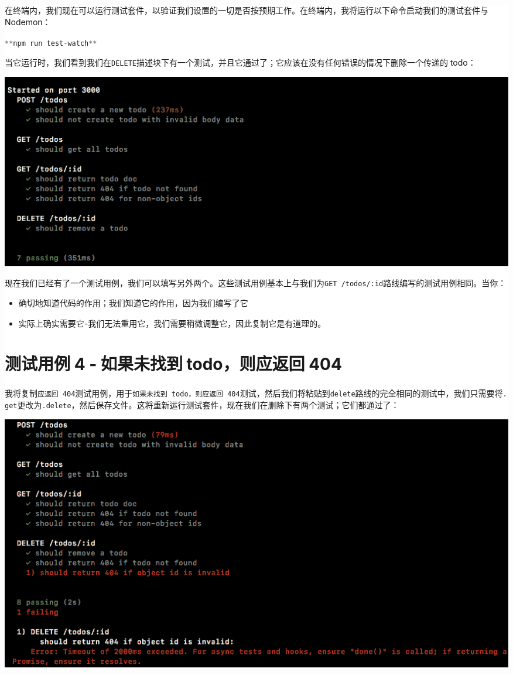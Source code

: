 在终端内，我们现在可以运行测试套件，以验证我们设置的一切是否按预期工作。在终端内，我将运行以下命令启动我们的测试套件与 Nodemon：

```js
**npm run test-watch**  
```

当它运行时，我们看到我们在`DELETE`描述块下有一个测试，并且它通过了；它应该在没有任何错误的情况下删除一个传递的 todo：

![](img/864712bc-7e32-458c-a2ec-c3b6d5f2440b.png)

现在我们已经有了一个测试用例，我们可以填写另外两个。这些测试用例基本上与我们为`GET /todos/:id`路线编写的测试用例相同。当你：

+   确切地知道代码的作用；我们知道它的作用，因为我们编写了它

+   实际上确实需要它-我们无法重用它，我们需要稍微调整它，因此复制它是有道理的。

# 测试用例 4 - 如果未找到 todo，则应返回 404

我将复制`应返回 404`测试用例，用于`如果未找到 todo，则应返回 404`测试，然后我们将粘贴到`delete`路线的完全相同的测试中，我们只需要将`.get`更改为`.delete`，然后保存文件。这将重新运行测试套件，现在我们在删除下有两个测试；它们都通过了：

![](img/f4e108cd-f803-4800-b1de-e99de825b274.png)

